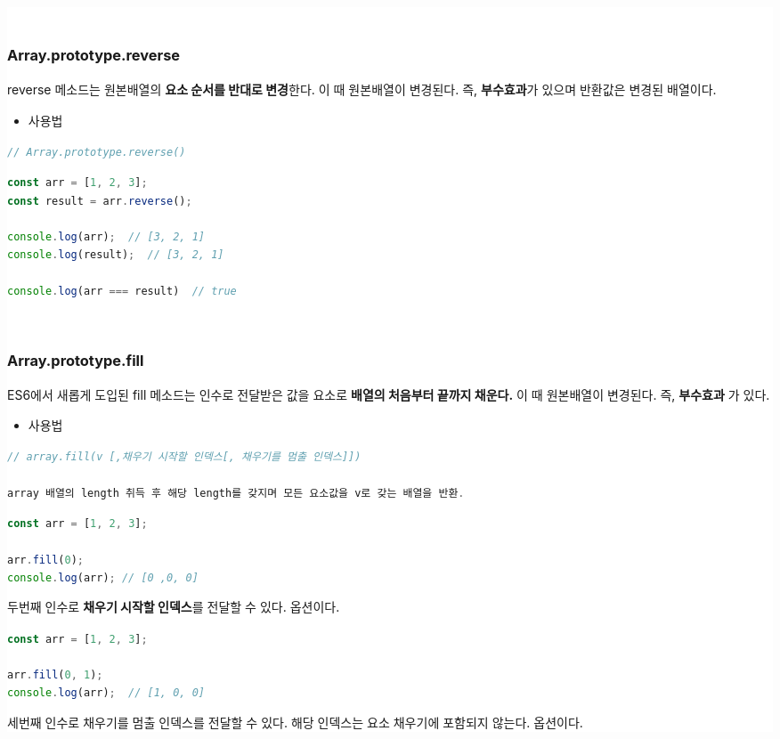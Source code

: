 <br>

### Array.prototype.reverse

reverse 메소드는 원본배열의 <strong>요소 순서를 반대로 변경</strong>한다. 이 때 원본배열이 변경된다. 즉, **부수효과**가 있으며 반환값은 변경된 배열이다.

- 사용법

```js
// Array.prototype.reverse()
```



```js
const arr = [1, 2, 3];
const result = arr.reverse();

console.log(arr);  // [3, 2, 1]
console.log(result);  // [3, 2, 1]

console.log(arr === result)  // true
```

<br>

### Array.prototype.fill

ES6에서 새롭게 도입된 fill 메소드는 인수로 전달받은 값을 요소로 <strong>배열의 처음부터 끝까지 채운다.</strong> 이 때 원본배열이 변경된다. 즉, **부수효과** 가 있다.

- 사용법

```js
// array.fill(v [,채우기 시작할 인덱스[, 채우기를 멈출 인덱스]])

array 배열의 length 취득 후 해당 length를 갖지며 모든 요소값을 v로 갖는 배열을 반환.
```



```js
const arr = [1, 2, 3];

arr.fill(0);
console.log(arr); // [0 ,0, 0]
```

두번째 인수로 <strong>채우기 시작할 인덱스</strong>를 전달할 수 있다. 옵션이다.

```js
const arr = [1, 2, 3];

arr.fill(0, 1);
console.log(arr);  // [1, 0, 0]
```

세번째 인수로 채우기를 멈출 인덱스를 전달할 수 있다. 해당 인덱스는 요소 채우기에 포함되지 않는다. 옵션이다.
